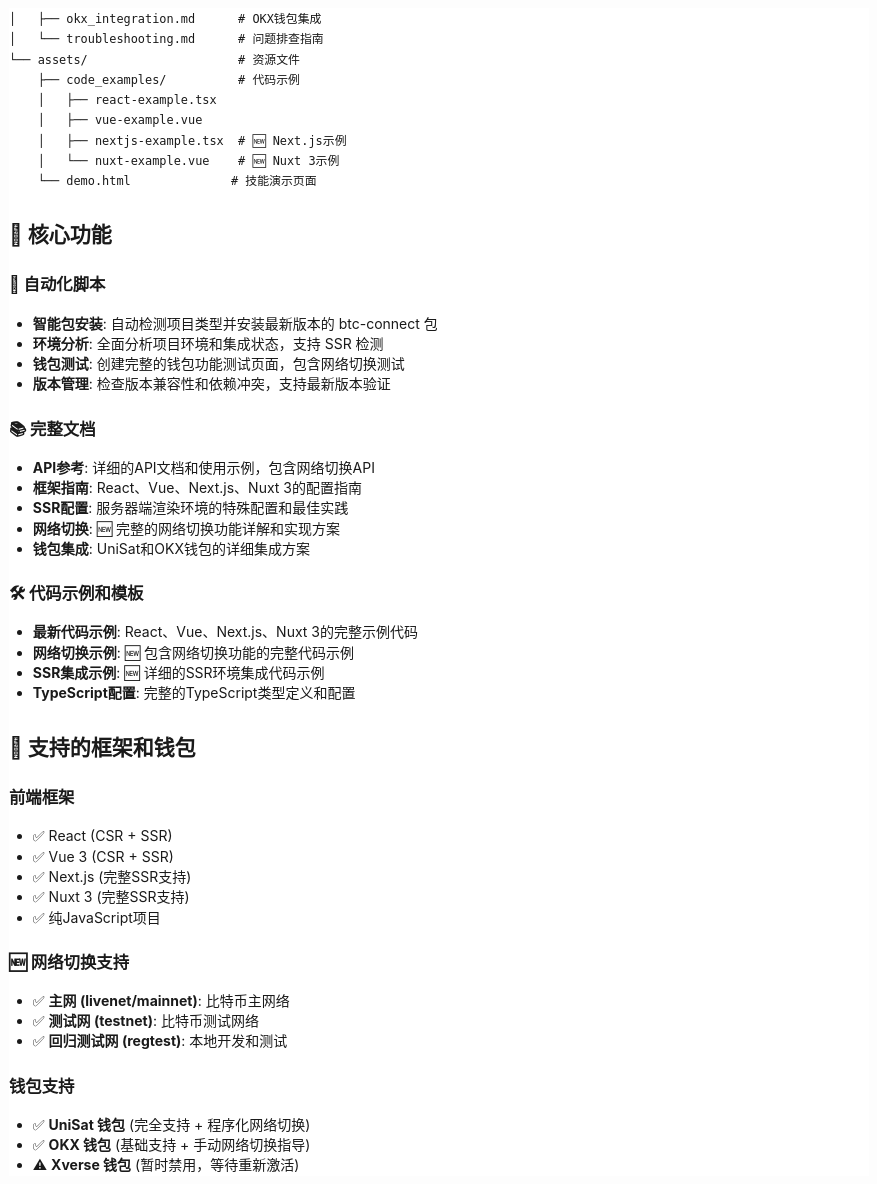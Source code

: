 ```
│   ├── okx_integration.md      # OKX钱包集成
│   └── troubleshooting.md      # 问题排查指南
└── assets/                     # 资源文件
    ├── code_examples/          # 代码示例
    │   ├── react-example.tsx
    │   ├── vue-example.vue
    │   ├── nextjs-example.tsx  # 🆕 Next.js示例
    │   └── nuxt-example.vue    # 🆕 Nuxt 3示例
    └── demo.html              # 技能演示页面
```

## 🎯 核心功能

### 🤖 自动化脚本
- **智能包安装**: 自动检测项目类型并安装最新版本的 btc-connect 包
- **环境分析**: 全面分析项目环境和集成状态，支持 SSR 检测
- **钱包测试**: 创建完整的钱包功能测试页面，包含网络切换测试
- **版本管理**: 检查版本兼容性和依赖冲突，支持最新版本验证

### 📚 完整文档
- **API参考**: 详细的API文档和使用示例，包含网络切换API
- **框架指南**: React、Vue、Next.js、Nuxt 3的配置指南
- **SSR配置**: 服务器端渲染环境的特殊配置和最佳实践
- **网络切换**: 🆕 完整的网络切换功能详解和实现方案
- **钱包集成**: UniSat和OKX钱包的详细集成方案

### 🛠️ 代码示例和模板
- **最新代码示例**: React、Vue、Next.js、Nuxt 3的完整示例代码
- **网络切换示例**: 🆕 包含网络切换功能的完整代码示例
- **SSR集成示例**: 🆕 详细的SSR环境集成代码示例
- **TypeScript配置**: 完整的TypeScript类型定义和配置

## 🔧 支持的框架和钱包

### 前端框架
- ✅ React (CSR + SSR)
- ✅ Vue 3 (CSR + SSR)
- ✅ Next.js (完整SSR支持)
- ✅ Nuxt 3 (完整SSR支持)
- ✅ 纯JavaScript项目

### 🆕 网络切换支持
- ✅ **主网 (livenet/mainnet)**: 比特币主网络
- ✅ **测试网 (testnet)**: 比特币测试网络
- ✅ **回归测试网 (regtest)**: 本地开发和测试

### 钱包支持
- ✅ **UniSat 钱包** (完全支持 + 程序化网络切换)
- ✅ **OKX 钱包** (基础支持 + 手动网络切换指导)
- ⚠️ **Xverse 钱包** (暂时禁用，等待重新激活)
